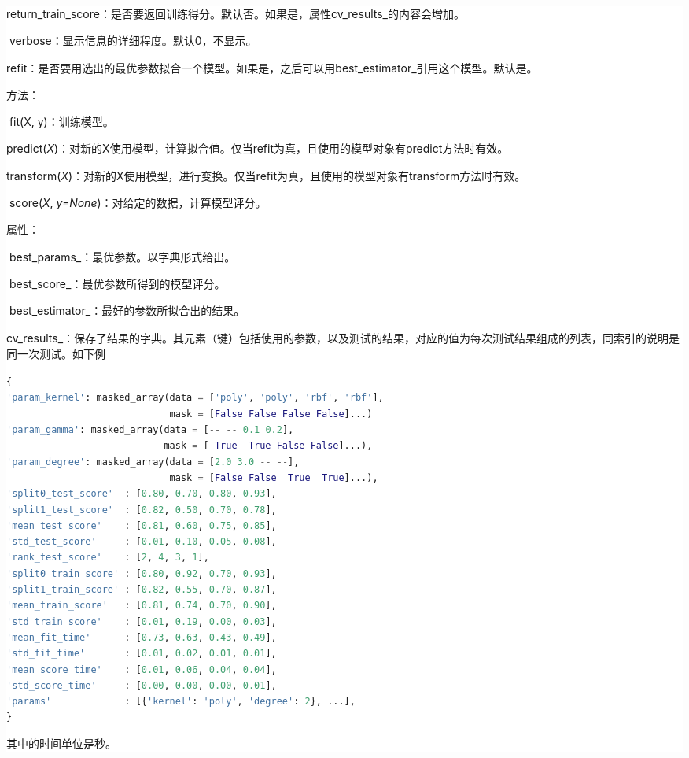 ​	return_train_score：是否要返回训练得分。默认否。如果是，属性cv_results_的内容会增加。

​	verbose：显示信息的详细程度。默认0，不显示。

​	refit：是否要用选出的最优参数拟合一个模型。如果是，之后可以用best_estimator_引用这个模型。默认是。

方法：

​	fit(X, y)：训练模型。

​	predict(*X*)：对新的X使用模型，计算拟合值。仅当refit为真，且使用的模型对象有predict方法时有效。

​	transform(*X*)：对新的X使用模型，进行变换。仅当refit为真，且使用的模型对象有transform方法时有效。

​	score(*X*, *y=None*)：对给定的数据，计算模型评分。

属性：

​	best_params_：最优参数。以字典形式给出。

​	best_score_：最优参数所得到的模型评分。

​	best_estimator_：最好的参数所拟合出的结果。

​	cv_results_：保存了结果的字典。其元素（键）包括使用的参数，以及测试的结果，对应的值为每次测试结果组成的列表，同索引的说明是同一次测试。如下例

```python
{
'param_kernel': masked_array(data = ['poly', 'poly', 'rbf', 'rbf'],
                             mask = [False False False False]...)
'param_gamma': masked_array(data = [-- -- 0.1 0.2],
                            mask = [ True  True False False]...),
'param_degree': masked_array(data = [2.0 3.0 -- --],
                             mask = [False False  True  True]...),
'split0_test_score'  : [0.80, 0.70, 0.80, 0.93],
'split1_test_score'  : [0.82, 0.50, 0.70, 0.78],
'mean_test_score'    : [0.81, 0.60, 0.75, 0.85],
'std_test_score'     : [0.01, 0.10, 0.05, 0.08],
'rank_test_score'    : [2, 4, 3, 1],
'split0_train_score' : [0.80, 0.92, 0.70, 0.93],
'split1_train_score' : [0.82, 0.55, 0.70, 0.87],
'mean_train_score'   : [0.81, 0.74, 0.70, 0.90],
'std_train_score'    : [0.01, 0.19, 0.00, 0.03],
'mean_fit_time'      : [0.73, 0.63, 0.43, 0.49],
'std_fit_time'       : [0.01, 0.02, 0.01, 0.01],
'mean_score_time'    : [0.01, 0.06, 0.04, 0.04],
'std_score_time'     : [0.00, 0.00, 0.00, 0.01],
'params'             : [{'kernel': 'poly', 'degree': 2}, ...],
}
```

其中的时间单位是秒。